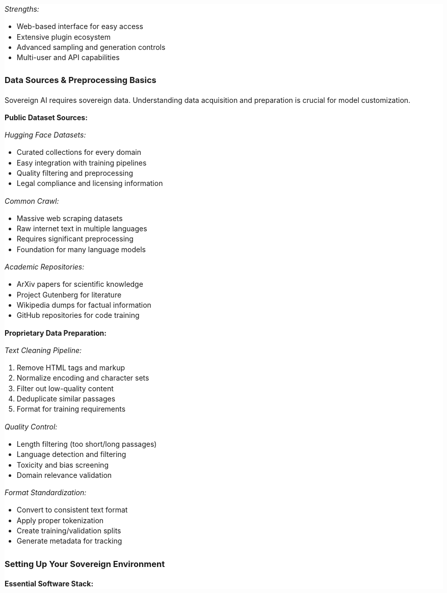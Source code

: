 *Strengths:*
- Web-based interface for easy access
- Extensive plugin ecosystem
- Advanced sampling and generation controls
- Multi-user and API capabilities

### Data Sources & Preprocessing Basics

Sovereign AI requires sovereign data. Understanding data acquisition and preparation is crucial for model customization.

**Public Dataset Sources:**

*Hugging Face Datasets:*
- Curated collections for every domain
- Easy integration with training pipelines
- Quality filtering and preprocessing
- Legal compliance and licensing information

*Common Crawl:*
- Massive web scraping datasets
- Raw internet text in multiple languages
- Requires significant preprocessing
- Foundation for many language models

*Academic Repositories:*
- ArXiv papers for scientific knowledge
- Project Gutenberg for literature
- Wikipedia dumps for factual information
- GitHub repositories for code training

**Proprietary Data Preparation:**

*Text Cleaning Pipeline:*
1. Remove HTML tags and markup
2. Normalize encoding and character sets
3. Filter out low-quality content
4. Deduplicate similar passages
5. Format for training requirements

*Quality Control:*
- Length filtering (too short/long passages)
- Language detection and filtering
- Toxicity and bias screening
- Domain relevance validation

*Format Standardization:*
- Convert to consistent text format
- Apply proper tokenization
- Create training/validation splits
- Generate metadata for tracking

### Setting Up Your Sovereign Environment

**Essential Software Stack:**
